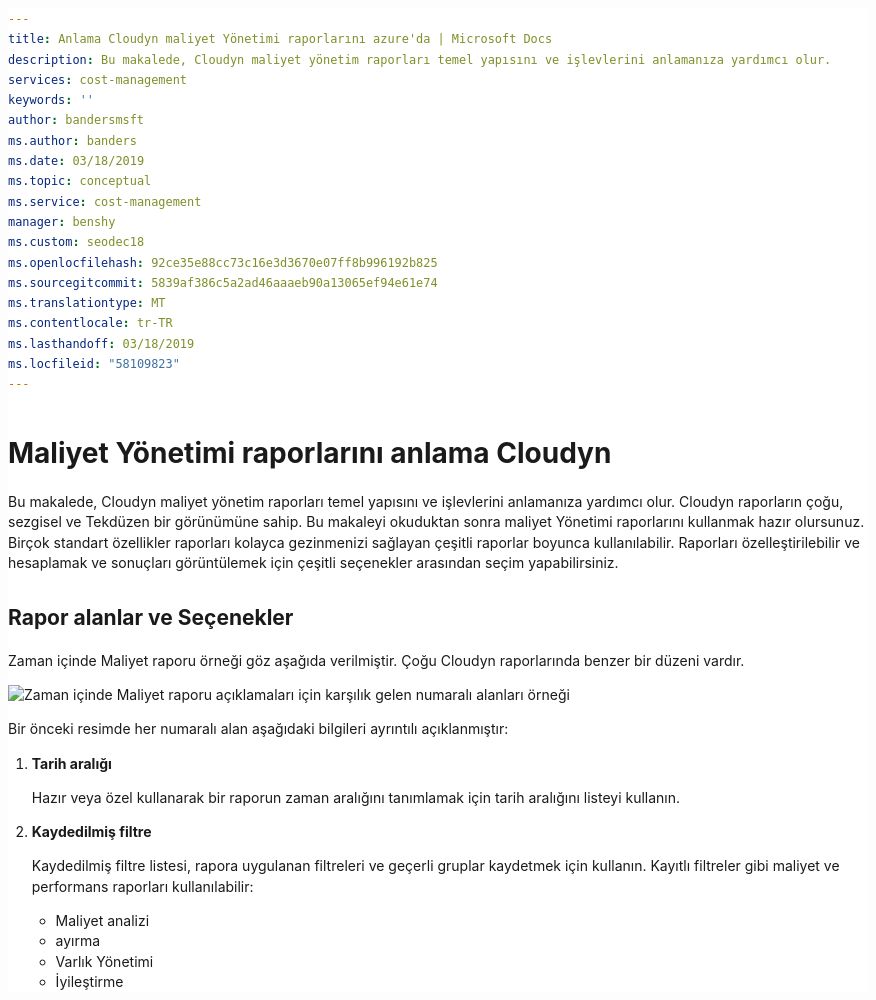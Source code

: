 ```yaml
---
title: Anlama Cloudyn maliyet Yönetimi raporlarını azure'da | Microsoft Docs
description: Bu makalede, Cloudyn maliyet yönetim raporları temel yapısını ve işlevlerini anlamanıza yardımcı olur.
services: cost-management
keywords: ''
author: bandersmsft
ms.author: banders
ms.date: 03/18/2019
ms.topic: conceptual
ms.service: cost-management
manager: benshy
ms.custom: seodec18
ms.openlocfilehash: 92ce35e88cc73c16e3d3670e07ff8b996192b825
ms.sourcegitcommit: 5839af386c5a2ad46aaaeb90a13065ef94e61e74
ms.translationtype: MT
ms.contentlocale: tr-TR
ms.lasthandoff: 03/18/2019
ms.locfileid: "58109823"
---
```

# <a name="understanding-cloudyn-cost-management-reports"></a>Maliyet Yönetimi raporlarını anlama Cloudyn

Bu makalede, Cloudyn maliyet yönetim raporları temel yapısını ve işlevlerini anlamanıza yardımcı olur. Cloudyn raporların çoğu, sezgisel ve Tekdüzen bir görünümüne sahip. Bu makaleyi okuduktan sonra maliyet Yönetimi raporlarını kullanmak hazır olursunuz. Birçok standart özellikler raporları kolayca gezinmenizi sağlayan çeşitli raporlar boyunca kullanılabilir. Raporları özelleştirilebilir ve hesaplamak ve sonuçları görüntülemek için çeşitli seçenekler arasından seçim yapabilirsiniz.

## <a name="report-fields-and-options"></a>Rapor alanlar ve Seçenekler

Zaman içinde Maliyet raporu örneği göz aşağıda verilmiştir. Çoğu Cloudyn raporlarında benzer bir düzeni vardır.

![Zaman içinde Maliyet raporu açıklamaları için karşılık gelen numaralı alanları örneği](./media/understanding-cost-reports/sample-report.png)

Bir önceki resimde her numaralı alan aşağıdaki bilgileri ayrıntılı açıklanmıştır:

1. **Tarih aralığı**

    Hazır veya özel kullanarak bir raporun zaman aralığını tanımlamak için tarih aralığını listeyi kullanın.
2. **Kaydedilmiş filtre**

    Kaydedilmiş filtre listesi, rapora uygulanan filtreleri ve geçerli gruplar kaydetmek için kullanın. Kayıtlı filtreler gibi maliyet ve performans raporları kullanılabilir:

      - Maliyet analizi
      - ayırma
      - Varlık Yönetimi
      - İyileştirme

